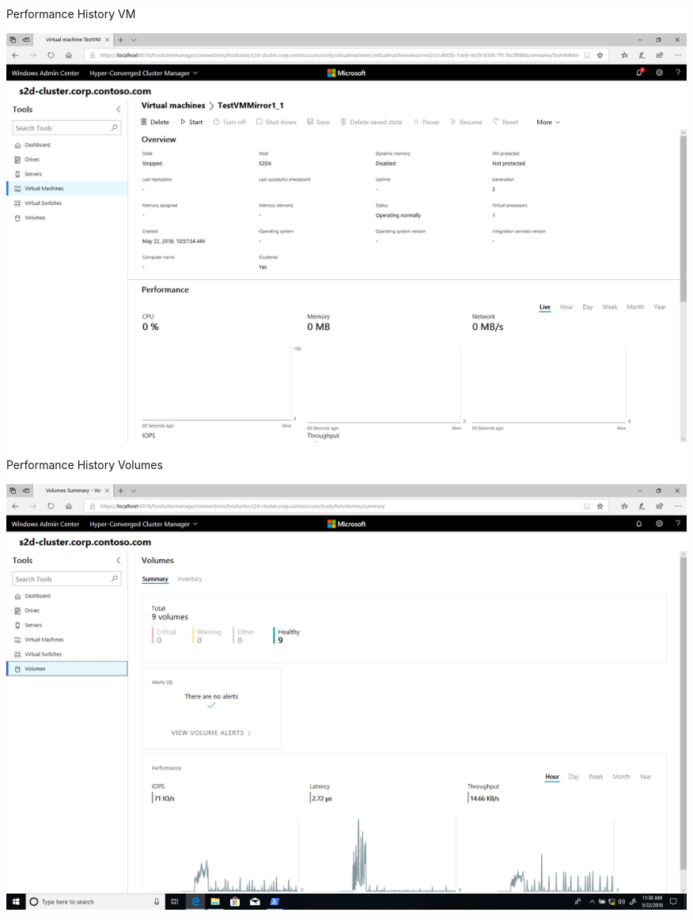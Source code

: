 Performance History VM

![](/Scenarios/S2D%20and%20Windows%20Admin%20Center/Screenshots/PerformanceHistoryVM.png)

Performance History Volumes

![](/Scenarios/S2D%20and%20Windows%20Admin%20Center/Screenshots/PerformanceHistoryVolumes.png)
